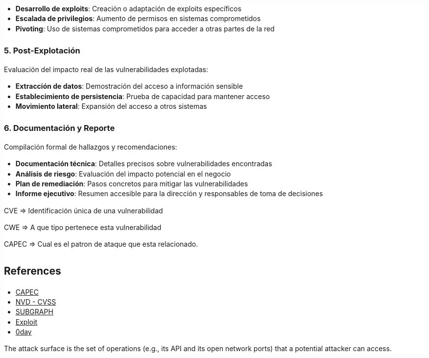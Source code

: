 - **Desarrollo de exploits**: Creación o adaptación de exploits específicos
- **Escalada de privilegios**: Aumento de permisos en sistemas comprometidos
- **Pivoting**: Uso de sistemas comprometidos para acceder a otras partes de
  la red

### 5. Post-Explotación

Evaluación del impacto real de las vulnerabilidades explotadas:

- **Extracción de datos**: Demostración del acceso a información sensible
- **Establecimiento de persistencia**: Prueba de capacidad para mantener acceso
- **Movimiento lateral**: Expansión del acceso a otros sistemas

### 6. Documentación y Reporte

Compilación formal de hallazgos y recomendaciones:

- **Documentación técnica**: Detalles precisos sobre vulnerabilidades
  encontradas
- **Análisis de riesgo**: Evaluación del impacto potencial en el negocio
- **Plan de remediación**: Pasos concretos para mitigar las vulnerabilidades
- **Informe ejecutivo**: Resumen accesible para la dirección y responsables
  de toma de decisiones

CVE => Identificación única de una vulnerabilidad

CWE => A que tipo pertenece esta vulnerabilidad

CAPEC => Cual es el patron de ataque que esta relacionado.

## References

- [CAPEC](https://capec.mitre.org/)
- [NVD - CVSS](https://nvd.nist.gov/vuln-metrics/cvss/v3-calculator)
- [SUBGRAPH](https://subgraph.com/vega/)
- [Exploit](https://www.exploit-db.com/)
- [0day](https://0day.today/)

The attack surface is the set of operations (e.g., its API and its open network
ports) that a potential attacker can access.
